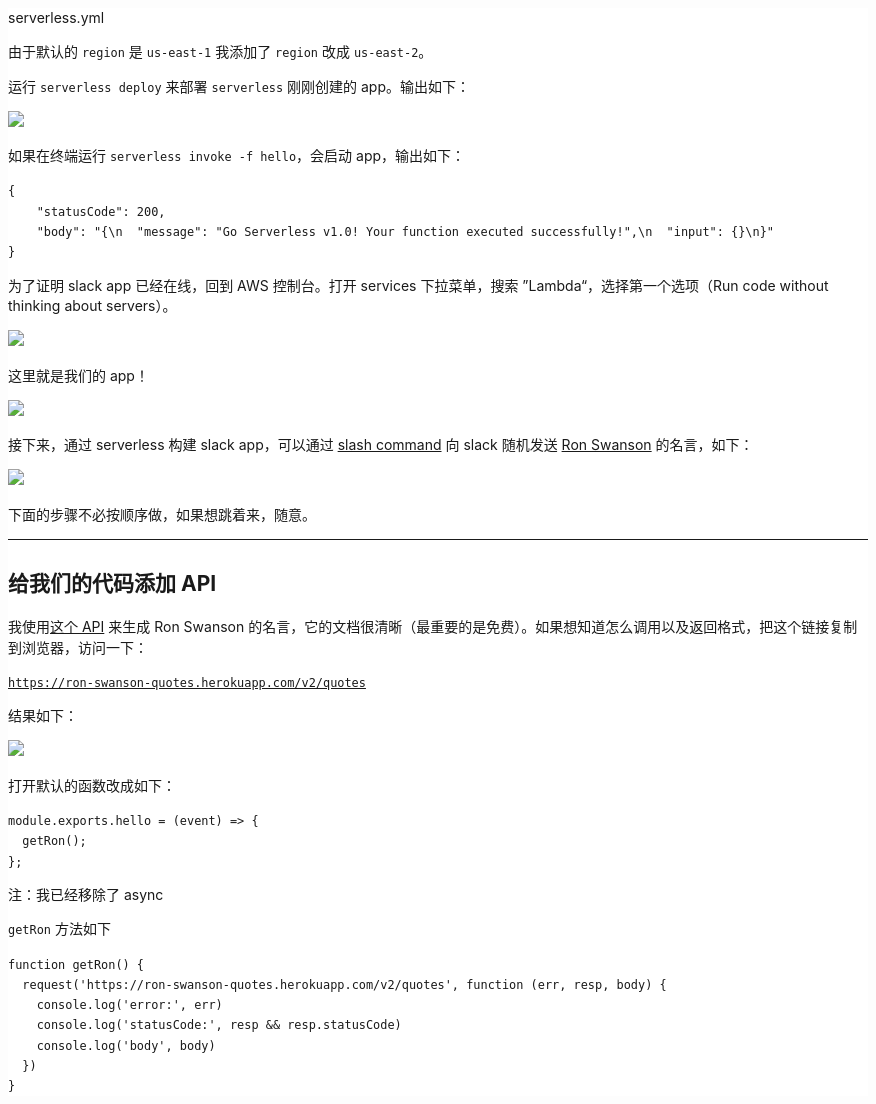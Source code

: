serverless.yml

由于默认的 `region` 是 `us-east-1` 我添加了 `region`  改成 `us-east-2`。

运行 `serverless deploy` 来部署 `serverless` 刚刚创建的 app。输出如下：

![](https://www.freecodecamp.org/news/content/images/2019/08/Screen-Shot-2019-08-05-at-12.07.10-AM.png)

如果在终端运行 `serverless invoke -f hello`，会启动 app，输出如下：

```
{
    "statusCode": 200,
    "body": "{\n  "message": "Go Serverless v1.0! Your function executed successfully!",\n  "input": {}\n}"
}
```

为了证明 slack app 已经在线，回到 AWS 控制台。打开 services 下拉菜单，搜索 ”Lambda“，选择第一个选项（Run code without thinking about servers）。

![](https://www.freecodecamp.org/news/content/images/2019/08/image-32.png)

这里就是我们的 app！

![](https://www.freecodecamp.org/news/content/images/2019/08/image-33.png)

接下来，通过 serverless 构建 slack app，可以通过  [slash command][9] 向 slack 随机发送 [Ron Swanson][8] 的名言，如下：

![](https://www.freecodecamp.org/news/content/images/2019/08/Screen-Shot-2019-08-07-at-10.23.40-PM.png)

下面的步骤不必按顺序做，如果想跳着来，随意。

---

## 给我们的代码添加 API

我使用[这个 API][10] 来生成 Ron Swanson 的名言，它的文档很清晰（最重要的是免费）。如果想知道怎么调用以及返回格式，把这个链接复制到浏览器，访问一下：

[`https://ron-swanson-quotes.herokuapp.com/v2/quotes`][11]

结果如下：

![](https://www.freecodecamp.org/news/content/images/2019/08/image-59.png)

打开默认的函数改成如下：

```
module.exports.hello = (event) => {
  getRon();
};
```

注：我已经移除了 async

`getRon` 方法如下

```
function getRon() {
  request('https://ron-swanson-quotes.herokuapp.com/v2/quotes', function (err, resp, body) {
    console.log('error:', err)
    console.log('statusCode:', resp && resp.statusCode)
    console.log('body', body)
  })
}
```


[1]: https://aws.amazon.com/
[2]: https://docs.aws.amazon.com/IAM/latest/UserGuide/id_users.html
[3]: https://serverless.com/blog/abcs-of-iam-permissions/
[4]: https://docs.aws.amazon.com/cli/latest/userguide/cli-chap-install.html
[5]: https://docs.aws.amazon.com/AmazonRDS/latest/UserGuide/Concepts.RegionsAndAvailabilityZones.html
[6]: https://docs.aws.amazon.com/cli/latest/userguide/cli-chap-configure.html
[7]: https://serverless.com/
[8]: https://en.wikipedia.org/wiki/Ron_Swanson
[9]: https://api.slack.com/slash-commands
[10]: https://github.com/jamesseanwright/ron-swanson-quotes#ron-swanson-quotes-api?ref=public-apis
[11]: https://ron-swanson-quotes.herokuapp.com/v2/quotes
[12]: https://ron-swanson-quotes.herokuapp.com/v2/quotes'
[13]: https://api.slack.com/apps?new_app=1
[14]: https://docs.aws.amazon.com/lambda/latest/dg/env_variables.html
[15]: https://nodejs.org/dist/latest-v8.x/docs/api/process.html#process_process_env
[16]: https://api.slack.com/methods/chat.postMessage
[17]: https://slack.com/api/chat.postMessage'
[18]: https://slack.com/api/chat.postMessage'
[19]: https://ron-swanson-quotes.herokuapp.com/v2/quotes'
[20]: https://ron-swanson-quotes.herokuapp.com/v2/quotes'
[21]: https://slack.com/api/chat.postMessage'
[22]: https://docs.aws.amazon.com/lambda/latest/dg/nodejs-prog-model-handler.html
[23]: https://ron-swanson-quotes.herokuapp.com/v2/quotes'
[24]: https://ron-swanson-quotes.herokuapp.com/v2/quotes'
[25]: https://slack.com/api/chat.postMessage'
[26]: https://slack.com/api/chat.postMessage'
[27]: https://github.com/lsurasani/ron-swanson-slack-app/